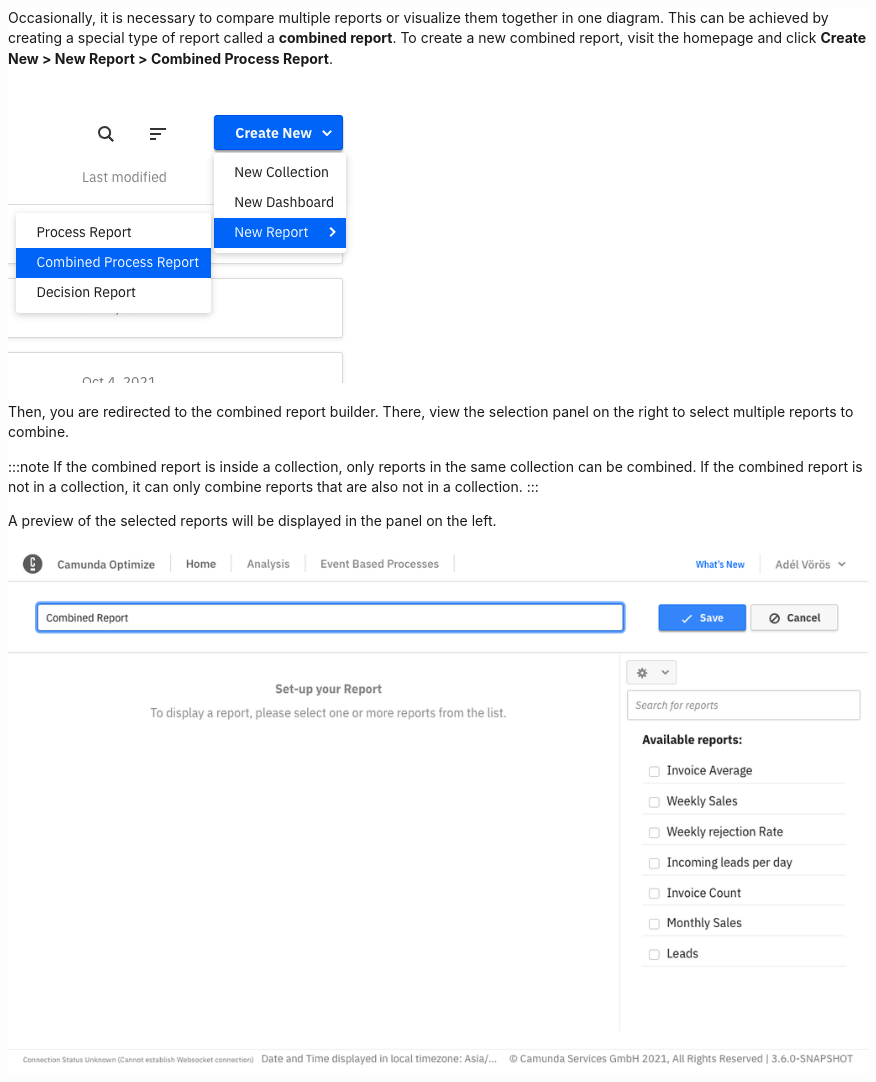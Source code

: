 Occasionally, it is necessary to compare multiple reports or visualize them together in one diagram. This can be achieved by creating a special type of report called a **combined report**. To create a new combined report, visit the homepage and click **Create New > New Report > Combined Process Report**.

![Creating a Combined report](./img/combined-report-create.png)

Then, you are redirected to the combined report builder. There, view the selection panel on the right to select multiple reports to combine.

:::note
If the combined report is inside a collection, only reports in the same collection can be combined. If the combined report is not in a collection, it can only combine reports that are also not in a collection.
:::

A preview of the selected reports will be displayed in the panel on the left.

![combined report builder](./img/combined-report.png)
